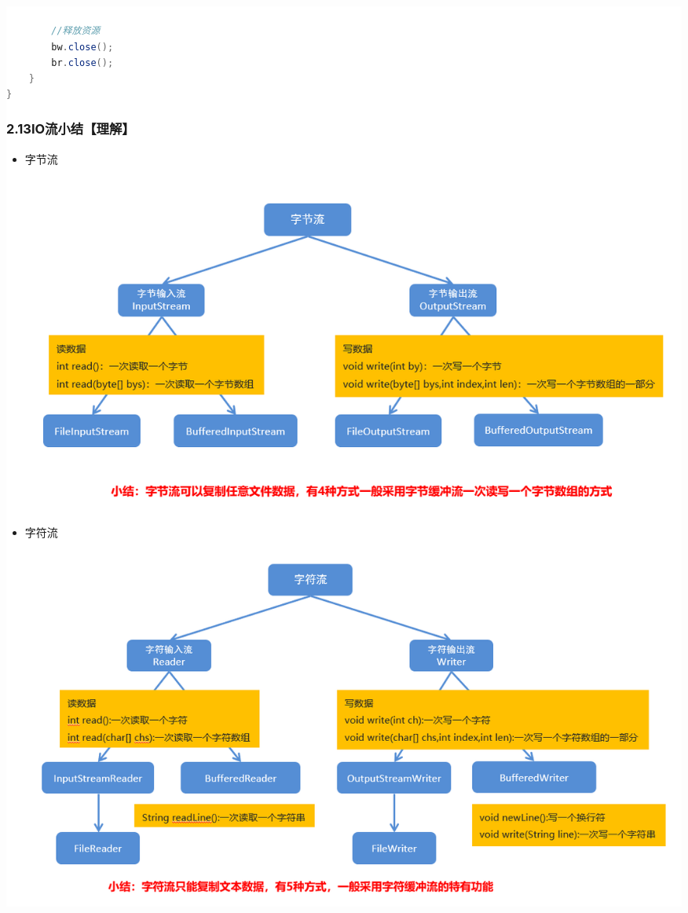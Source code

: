   ```java
  
          //释放资源
          bw.close();
          br.close();
      }
  }
  ```

### 2.13IO流小结【理解】

- 字节流

  ![](img/IO小结字节流.jpg)

- 字符流

  ![](img/IO小结字符流.jpg)
